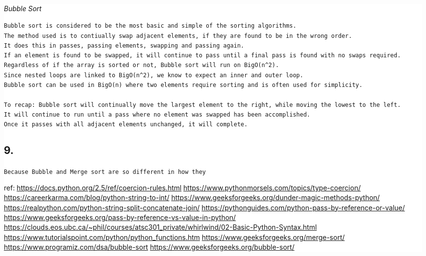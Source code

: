 *Bubble Sort*

    Bubble sort is considered to be the most basic and simple of the sorting algorithms.
    The method used is to contiually swap adjacent elements, if they are found to be in the wrong order.
    It does this in passes, passing elements, swapping and passing again.
    If an element is found to be swapped, it will continue to pass until a final pass is found with no swaps required.
    Regardless of if the array is sorted or not, Bubble sort will run on BigO(n^2). 
    Since nested loops are linked to BigO(n^2), we know to expect an inner and outer loop.
    Bubble sort can be used in BigO(n) where two elements require sorting and is often used for simplicity.

    To recap: Bubble sort will continually move the largest element to the right, while moving the lowest to the left.
    It will continue to run until a pass where no element was swapped has been accomplished.
    Once it passes with all adjacent elements unchanged, it will complete.


## **9.** 

    Because Bubble and Merge sort are so different in how they 




ref:
https://docs.python.org/2.5/ref/coercion-rules.html
https://www.pythonmorsels.com/topics/type-coercion/
https://careerkarma.com/blog/python-string-to-int/
https://www.geeksforgeeks.org/dunder-magic-methods-python/
https://realpython.com/python-string-split-concatenate-join/
https://pythonguides.com/python-pass-by-reference-or-value/
https://www.geeksforgeeks.org/pass-by-reference-vs-value-in-python/
https://clouds.eos.ubc.ca/~phil/courses/atsc301_private/whirlwind/02-Basic-Python-Syntax.html
https://www.tutorialspoint.com/python/python_functions.htm
https://www.geeksforgeeks.org/merge-sort/
https://www.programiz.com/dsa/bubble-sort
https://www.geeksforgeeks.org/bubble-sort/
